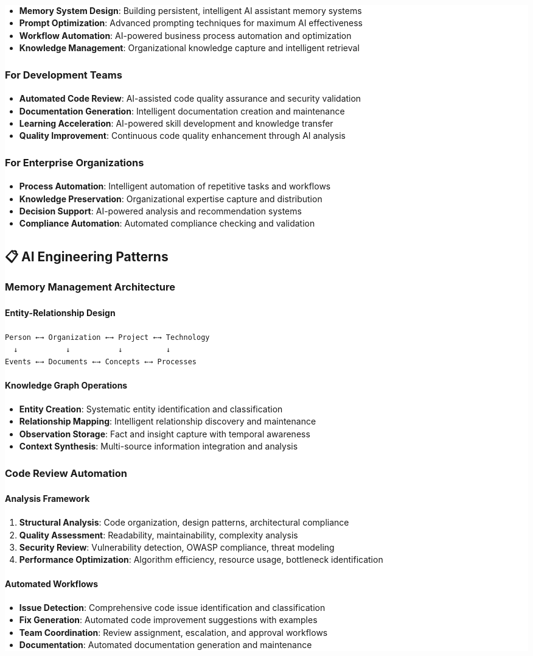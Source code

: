 - **Memory System Design**: Building persistent, intelligent AI assistant memory systems
- **Prompt Optimization**: Advanced prompting techniques for maximum AI effectiveness
- **Workflow Automation**: AI-powered business process automation and optimization
- **Knowledge Management**: Organizational knowledge capture and intelligent retrieval

### For Development Teams

- **Automated Code Review**: AI-assisted code quality assurance and security validation
- **Documentation Generation**: Intelligent documentation creation and maintenance
- **Learning Acceleration**: AI-powered skill development and knowledge transfer
- **Quality Improvement**: Continuous code quality enhancement through AI analysis

### For Enterprise Organizations

- **Process Automation**: Intelligent automation of repetitive tasks and workflows
- **Knowledge Preservation**: Organizational expertise capture and distribution
- **Decision Support**: AI-powered analysis and recommendation systems
- **Compliance Automation**: Automated compliance checking and validation

## 📋 AI Engineering Patterns

### Memory Management Architecture

#### Entity-Relationship Design

```
Person ←→ Organization ←→ Project ←→ Technology
  ↓           ↓           ↓          ↓
Events ←→ Documents ←→ Concepts ←→ Processes
```

#### Knowledge Graph Operations

- **Entity Creation**: Systematic entity identification and classification
- **Relationship Mapping**: Intelligent relationship discovery and maintenance
- **Observation Storage**: Fact and insight capture with temporal awareness
- **Context Synthesis**: Multi-source information integration and analysis

### Code Review Automation

#### Analysis Framework

1. **Structural Analysis**: Code organization, design patterns, architectural compliance
2. **Quality Assessment**: Readability, maintainability, complexity analysis
3. **Security Review**: Vulnerability detection, OWASP compliance, threat modeling
4. **Performance Optimization**: Algorithm efficiency, resource usage, bottleneck identification

#### Automated Workflows

- **Issue Detection**: Comprehensive code issue identification and classification
- **Fix Generation**: Automated code improvement suggestions with examples
- **Team Coordination**: Review assignment, escalation, and approval workflows
- **Documentation**: Automated documentation generation and maintenance
